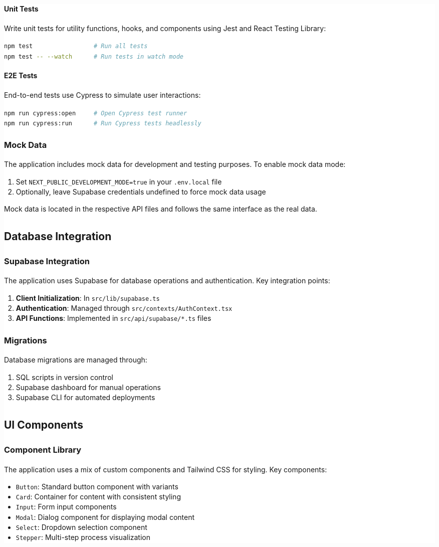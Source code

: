 #### Unit Tests

Write unit tests for utility functions, hooks, and components using Jest and React Testing Library:

```bash
npm test                 # Run all tests
npm test -- --watch      # Run tests in watch mode
```

#### E2E Tests

End-to-end tests use Cypress to simulate user interactions:

```bash
npm run cypress:open     # Open Cypress test runner
npm run cypress:run      # Run Cypress tests headlessly
```

### Mock Data

The application includes mock data for development and testing purposes. To enable mock data mode:

1. Set `NEXT_PUBLIC_DEVELOPMENT_MODE=true` in your `.env.local` file
2. Optionally, leave Supabase credentials undefined to force mock data usage

Mock data is located in the respective API files and follows the same interface as the real data.

## Database Integration

### Supabase Integration

The application uses Supabase for database operations and authentication. Key integration points:

1. **Client Initialization**: In `src/lib/supabase.ts`
2. **Authentication**: Managed through `src/contexts/AuthContext.tsx`
3. **API Functions**: Implemented in `src/api/supabase/*.ts` files

### Migrations

Database migrations are managed through:

1. SQL scripts in version control
2. Supabase dashboard for manual operations
3. Supabase CLI for automated deployments

## UI Components

### Component Library

The application uses a mix of custom components and Tailwind CSS for styling. Key components:

- `Button`: Standard button component with variants
- `Card`: Container for content with consistent styling
- `Input`: Form input components
- `Modal`: Dialog component for displaying modal content
- `Select`: Dropdown selection component
- `Stepper`: Multi-step process visualization
